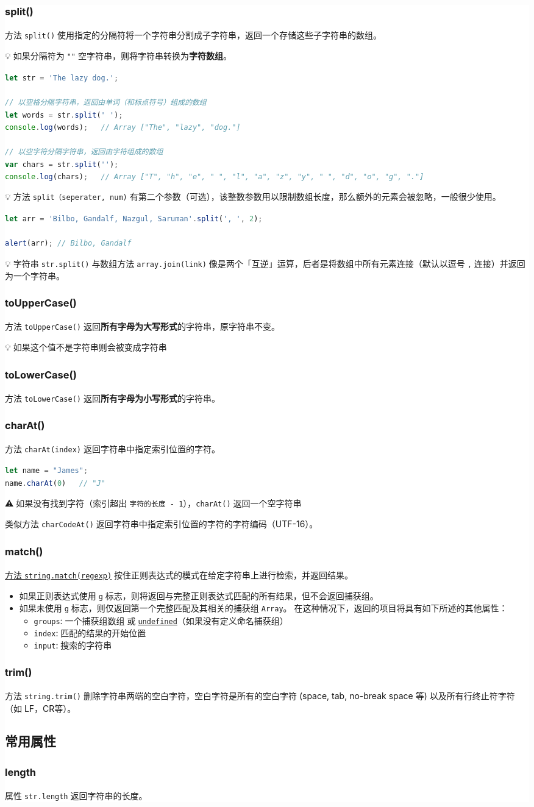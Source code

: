 ### split()
方法 `split()` 使用指定的分隔符将一个字符串分割成子字符串，返回一个存储这些子字符串的数组。

:bulb: 如果分隔符为 `""` 空字符串，则将字符串转换为**字符数组**。

```js
let str = 'The lazy dog.';

// 以空格分隔字符串，返回由单词（和标点符号）组成的数组
let words = str.split(' ');
console.log(words);   // Array ["The", "lazy", "dog."]

// 以空字符分隔字符串，返回由字符组成的数组
var chars = str.split('');
console.log(chars);   // Array ["T", "h", "e", " ", "l", "a", "z", "y", " ", "d", "o", "g", "."]
```

:bulb: 方法 `split（seperater, num)` 有第二个参数（可选），该整数参数用以限制数组长度，那么额外的元素会被忽略，一般很少使用。

```js
let arr = 'Bilbo, Gandalf, Nazgul, Saruman'.split(', ', 2);

alert(arr); // Bilbo, Gandalf
```

:bulb: 字符串 `str.split()` 与数组方法 `array.join(link)` 像是两个「互逆」运算，后者是将数组中所有元素连接（默认以逗号 `,` 连接）并返回为一个字符串。

### toUpperCase()
方法 `toUpperCase()` 返回**所有字母为大写形式**的字符串，原字符串不变。

:bulb: 如果这个值不是字符串则会被变成字符串

### toLowerCase()
方法 `toLowerCase()` 返回**所有字母为小写形式**的字符串。

### charAt()
方法 `charAt(index)` 返回字符串中指定索引位置的字符。

```js
let name = "James";
name.charAt(0)   // "J"
```

:warning:  如果没有找到字符（索引超出 `字符的长度 - 1`），`charAt()` 返回一个空字符串

类似方法 `charCodeAt()` 返回字符串中指定索引位置的字符的字符编码（UTF-16）。

### match()
[方法 `string.match(regexp)`](https://developer.mozilla.org/zh-CN/docs/Web/JavaScript/Reference/Global_Objects/String/match) 按住正则表达式的模式在给定字符串上进行检索，并返回结果。

* 如果正则表达式使用 `g` 标志，则将返回与完整正则表达式匹配的所有结果，但不会返回捕获组。
* 如果未使用 `g` 标志，则仅返回第一个完整匹配及其相关的捕获组 `Array`。 在这种情况下，返回的项目将具有如下所述的其他属性：
    - `groups`: 一个捕获组数组 或 [`undefined`](https://developer.mozilla.org/zh-CN/docs/Web/JavaScript/Reference/Global_Objects/undefined)（如果没有定义命名捕获组）
    - `index`: 匹配的结果的开始位置
    - `input`: 搜索的字符串

### trim()
方法 `string.trim()` 删除字符串两端的空白字符，空白字符是所有的空白字符 (space, tab, no-break space 等) 以及所有行终止符字符（如 LF，CR等）。

## 常用属性

### length
属性 `str.length` 返回字符串的长度。

